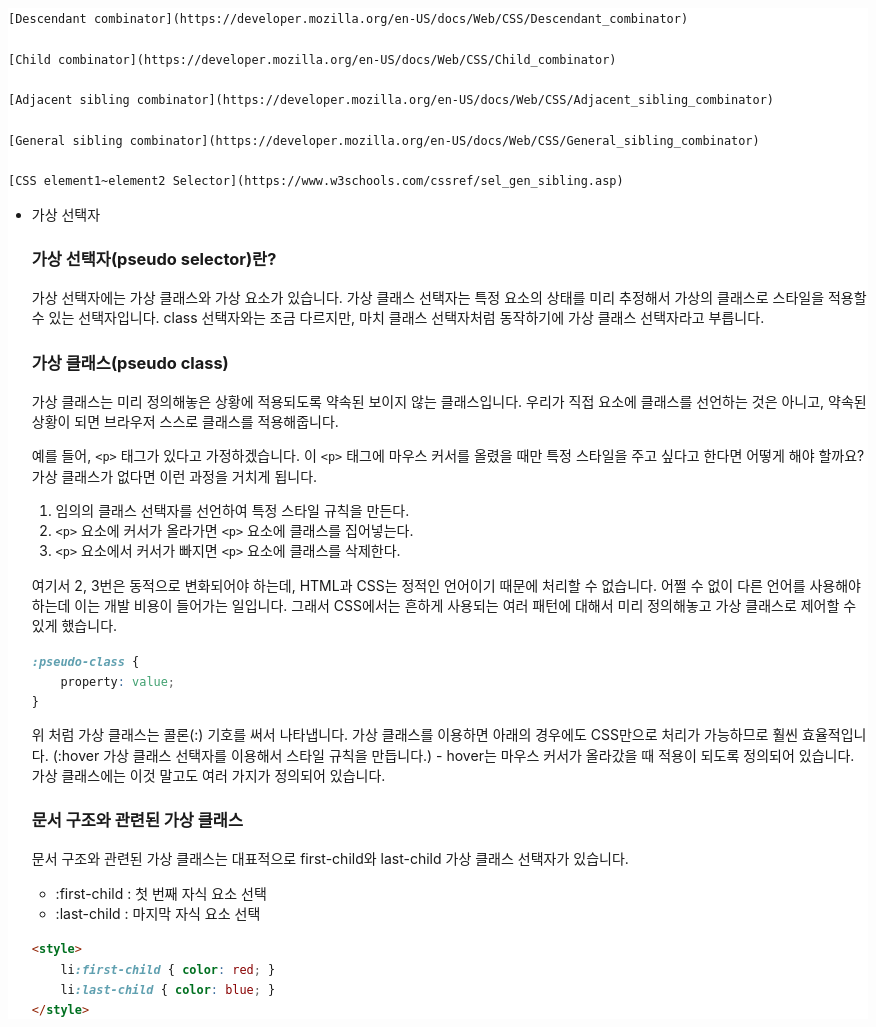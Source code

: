     [Descendant combinator](https://developer.mozilla.org/en-US/docs/Web/CSS/Descendant_combinator)

    [Child combinator](https://developer.mozilla.org/en-US/docs/Web/CSS/Child_combinator)

    [Adjacent sibling combinator](https://developer.mozilla.org/en-US/docs/Web/CSS/Adjacent_sibling_combinator)

    [General sibling combinator](https://developer.mozilla.org/en-US/docs/Web/CSS/General_sibling_combinator)

    [CSS element1~element2 Selector](https://www.w3schools.com/cssref/sel_gen_sibling.asp)

- 가상 선택자

    ### 가상 선택자(pseudo selector)란?

    가상 선택자에는 가상 클래스와 가상 요소가 있습니다.
    가상 클래스 선택자는 특정 요소의 상태를 미리 추정해서 가상의 클래스로 스타일을 적용할 수 있는 선택자입니다.
    class 선택자와는 조금 다르지만, 마치 클래스 선택자처럼 동작하기에 가상 클래스 선택자라고 부릅니다.

    ### 가상 클래스(pseudo class)

    가상 클래스는 미리 정의해놓은 상황에 적용되도록 약속된 보이지 않는 클래스입니다.
    우리가 직접 요소에 클래스를 선언하는 것은 아니고, 약속된 상황이 되면 브라우저 스스로 클래스를 적용해줍니다.

    예를 들어, `<p>` 태그가 있다고 가정하겠습니다.
    이 `<p>` 태그에 마우스 커서를 올렸을 때만 특정 스타일을 주고 싶다고 한다면 어떻게 해야 할까요?
    가상 클래스가 없다면 이런 과정을 거치게 됩니다.

    1. 임의의 클래스 선택자를 선언하여 특정 스타일 규칙을 만든다.
    2. `<p>` 요소에 커서가 올라가면 `<p>` 요소에 클래스를 집어넣는다.
    3. `<p>` 요소에서 커서가 빠지면 `<p>` 요소에 클래스를 삭제한다.

    여기서 2, 3번은 동적으로 변화되어야 하는데, HTML과 CSS는 정적인 언어이기 때문에 처리할 수 없습니다.
    어쩔 수 없이 다른 언어를 사용해야 하는데 이는 개발 비용이 들어가는 일입니다.
    그래서 CSS에서는 흔하게 사용되는 여러 패턴에 대해서 미리 정의해놓고 가상 클래스로 제어할 수 있게 했습니다.

    ```css
    :pseudo-class {
    	property: value;
    }
    ```

    위 처럼 가상 클래스는 콜론(:) 기호를 써서 나타냅니다.
    가상 클래스를 이용하면 아래의 경우에도 CSS만으로 처리가 가능하므로 훨씬 효율적입니다.
    (:hover 가상 클래스 선택자를 이용해서 스타일 규칙을 만듭니다.) - hover는 마우스 커서가 올라갔을 때 적용이 되도록 정의되어 있습니다.
    가상 클래스에는 이것 말고도 여러 가지가 정의되어 있습니다.

    ### 문서 구조와 관련된 가상 클래스

    문서 구조와 관련된 가상 클래스는 대표적으로 first-child와 last-child 가상 클래스 선택자가 있습니다.

    - :first-child : 첫 번째 자식 요소 선택
    - :last-child : 마지막 자식 요소 선택

    ```html
    <style>
    	li:first-child { color: red; }
    	li:last-child { color: blue; }
    </style>
